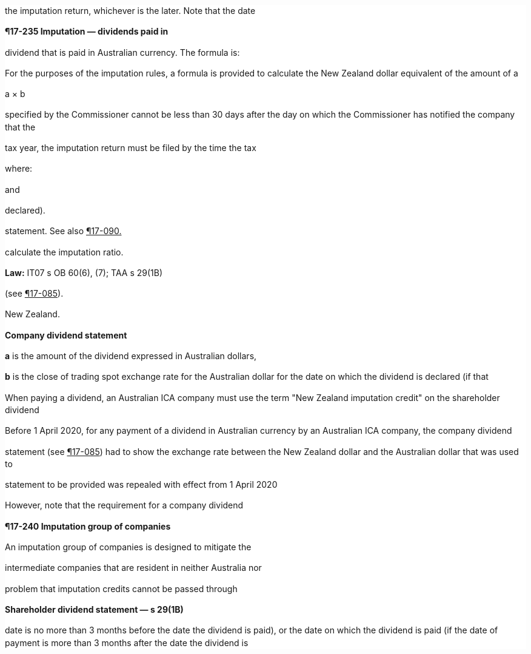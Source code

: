 the imputation return, whichever is the later. Note that the date

<span id="page-72-0"></span>**¶17-235 Imputation — dividends paid in**

dividend that is paid in Australian currency. The formula is:

For the purposes of the imputation rules, a formula is provided to calculate the New Zealand dollar equivalent of the amount of a

a × b

specified by the Commissioner cannot be less than 30 days after the day on which the Commissioner has notified the company that the

tax year, the imputation return must be filed by the time the tax

where:

and

declared).

statement. See also [¶17-090.](#page-37-0)

calculate the imputation ratio.

**Law:** IT07 s OB 60(6), (7); TAA s 29(1B)

(see [¶17-085](#page-36-0)).

New Zealand.

**Company dividend statement**

**a** is the amount of the dividend expressed in Australian dollars,

**b** is the close of trading spot exchange rate for the Australian dollar for the date on which the dividend is declared (if that

When paying a dividend, an Australian ICA company must use the term "New Zealand imputation credit" on the shareholder dividend

Before 1 April 2020, for any payment of a dividend in Australian currency by an Australian ICA company, the company dividend

statement (see [¶17-085](#page-36-0)) had to show the exchange rate between the New Zealand dollar and the Australian dollar that was used to

statement to be provided was repealed with effect from 1 April 2020

However, note that the requirement for a company dividend

<span id="page-73-0"></span>**¶17-240 Imputation group of companies**

An imputation group of companies is designed to mitigate the

intermediate companies that are resident in neither Australia nor

problem that imputation credits cannot be passed through

**Shareholder dividend statement — s 29(1B)**

date is no more than 3 months before the date the dividend is paid), or the date on which the dividend is paid (if the date of payment is more than 3 months after the date the dividend is
